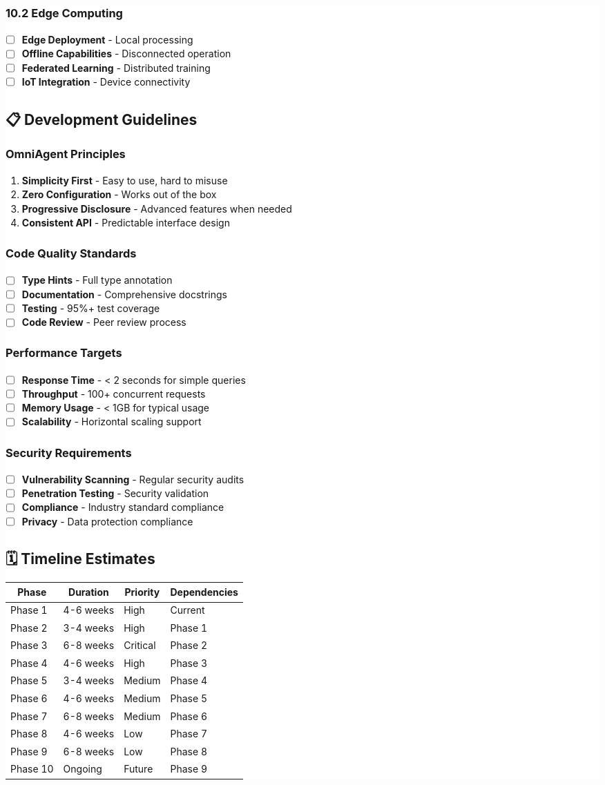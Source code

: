 ### 10.2 Edge Computing
- [ ] **Edge Deployment** - Local processing
- [ ] **Offline Capabilities** - Disconnected operation
- [ ] **Federated Learning** - Distributed training
- [ ] **IoT Integration** - Device connectivity

## 📋 **Development Guidelines**

### OmniAgent Principles
1. **Simplicity First** - Easy to use, hard to misuse
2. **Zero Configuration** - Works out of the box
3. **Progressive Disclosure** - Advanced features when needed
4. **Consistent API** - Predictable interface design

### Code Quality Standards
- [ ] **Type Hints** - Full type annotation
- [ ] **Documentation** - Comprehensive docstrings
- [ ] **Testing** - 95%+ test coverage
- [ ] **Code Review** - Peer review process

### Performance Targets
- [ ] **Response Time** - < 2 seconds for simple queries
- [ ] **Throughput** - 100+ concurrent requests
- [ ] **Memory Usage** - < 1GB for typical usage
- [ ] **Scalability** - Horizontal scaling support

### Security Requirements
- [ ] **Vulnerability Scanning** - Regular security audits
- [ ] **Penetration Testing** - Security validation
- [ ] **Compliance** - Industry standard compliance
- [ ] **Privacy** - Data protection compliance

## 🗓️ **Timeline Estimates**

| Phase | Duration | Priority | Dependencies |
|-------|----------|----------|--------------|
| Phase 1 | 4-6 weeks | High | Current |
| Phase 2 | 3-4 weeks | High | Phase 1 |
| Phase 3 | 6-8 weeks | Critical | Phase 2 |
| Phase 4 | 4-6 weeks | High | Phase 3 |
| Phase 5 | 3-4 weeks | Medium | Phase 4 |
| Phase 6 | 4-6 weeks | Medium | Phase 5 |
| Phase 7 | 6-8 weeks | Medium | Phase 6 |
| Phase 8 | 4-6 weeks | Low | Phase 7 |
| Phase 9 | 6-8 weeks | Low | Phase 8 |
| Phase 10 | Ongoing | Future | Phase 9 |
